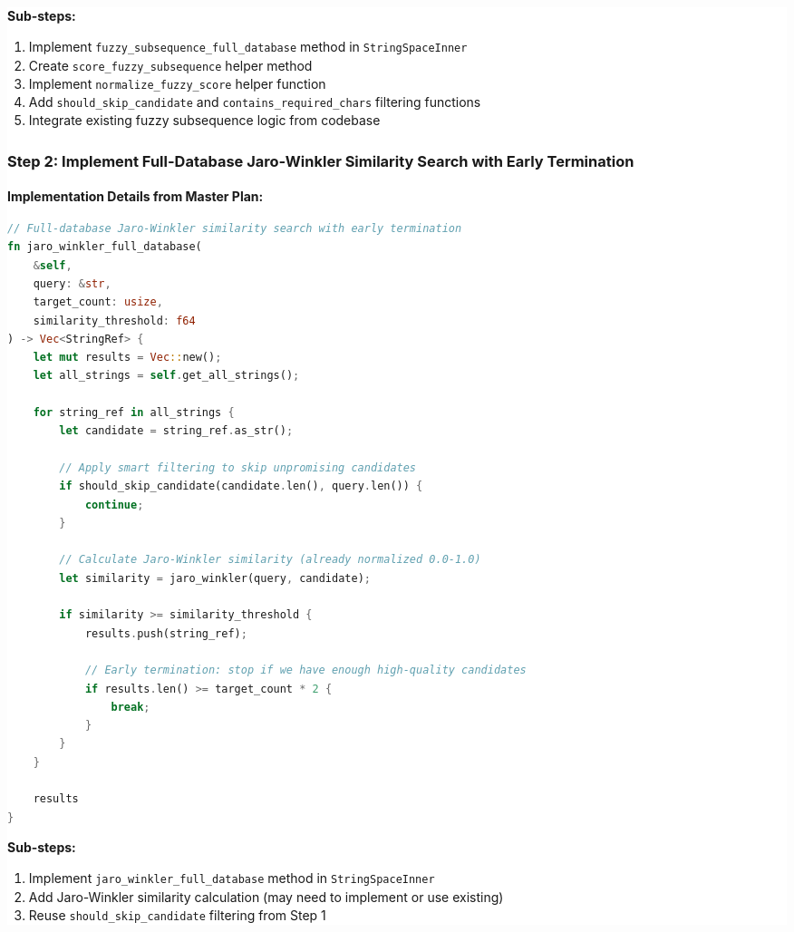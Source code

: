 **Sub-steps:**
1. Implement `fuzzy_subsequence_full_database` method in `StringSpaceInner`
2. Create `score_fuzzy_subsequence` helper method
3. Implement `normalize_fuzzy_score` helper function
4. Add `should_skip_candidate` and `contains_required_chars` filtering functions
5. Integrate existing fuzzy subsequence logic from codebase

### Step 2: Implement Full-Database Jaro-Winkler Similarity Search with Early Termination

**Implementation Details from Master Plan:**

```rust
// Full-database Jaro-Winkler similarity search with early termination
fn jaro_winkler_full_database(
    &self,
    query: &str,
    target_count: usize,
    similarity_threshold: f64
) -> Vec<StringRef> {
    let mut results = Vec::new();
    let all_strings = self.get_all_strings();

    for string_ref in all_strings {
        let candidate = string_ref.as_str();

        // Apply smart filtering to skip unpromising candidates
        if should_skip_candidate(candidate.len(), query.len()) {
            continue;
        }

        // Calculate Jaro-Winkler similarity (already normalized 0.0-1.0)
        let similarity = jaro_winkler(query, candidate);

        if similarity >= similarity_threshold {
            results.push(string_ref);

            // Early termination: stop if we have enough high-quality candidates
            if results.len() >= target_count * 2 {
                break;
            }
        }
    }

    results
}
```

**Sub-steps:**
1. Implement `jaro_winkler_full_database` method in `StringSpaceInner`
2. Add Jaro-Winkler similarity calculation (may need to implement or use existing)
3. Reuse `should_skip_candidate` filtering from Step 1
